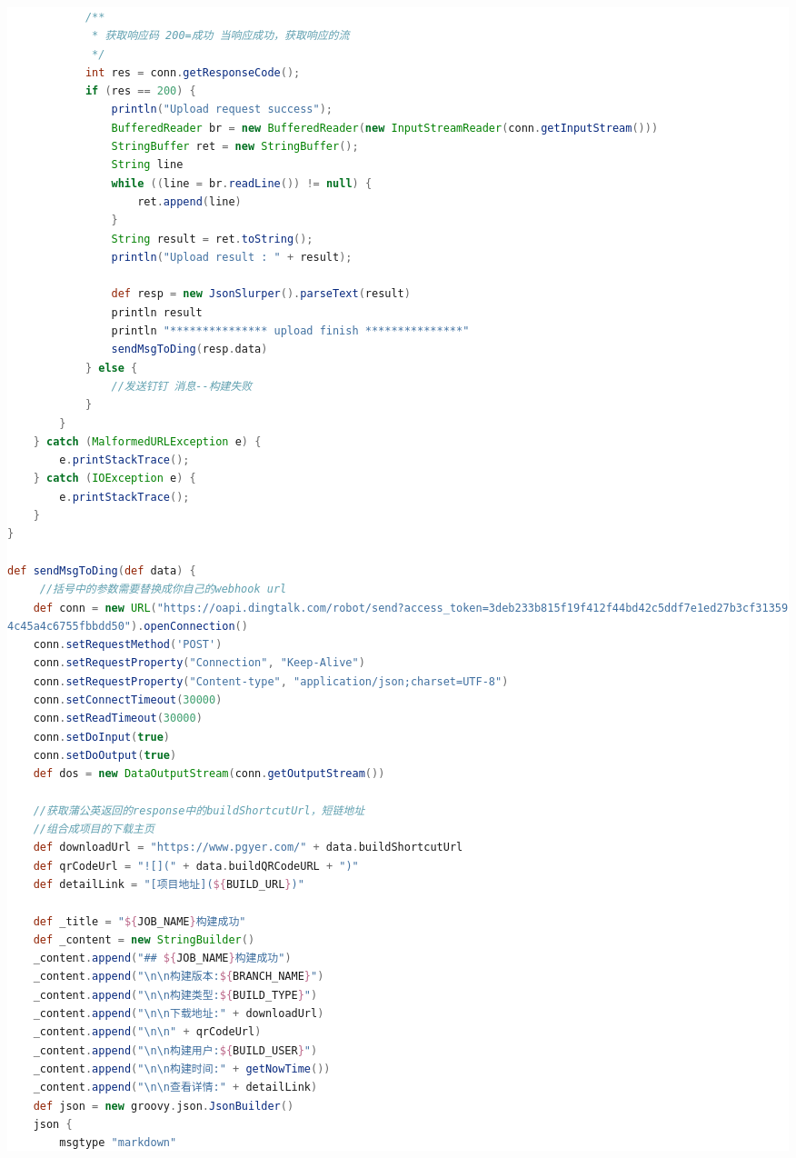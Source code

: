 ```groovy
            /**
             * 获取响应码 200=成功 当响应成功，获取响应的流
             */
            int res = conn.getResponseCode();
            if (res == 200) {
                println("Upload request success");
                BufferedReader br = new BufferedReader(new InputStreamReader(conn.getInputStream()))
                StringBuffer ret = new StringBuffer();
                String line
                while ((line = br.readLine()) != null) {
                    ret.append(line)
                }
                String result = ret.toString();
                println("Upload result : " + result);

                def resp = new JsonSlurper().parseText(result)
                println result
                println "*************** upload finish ***************"
                sendMsgToDing(resp.data)
            } else {
                //发送钉钉 消息--构建失败
            }
        }
    } catch (MalformedURLException e) {
        e.printStackTrace();
    } catch (IOException e) {
        e.printStackTrace();
    }
}

def sendMsgToDing(def data) {
     //括号中的参数需要替换成你自己的webhook url
    def conn = new URL("https://oapi.dingtalk.com/robot/send?access_token=3deb233b815f19f412f44bd42c5ddf7e1ed27b3cf313594c45a4c6755fbbdd50").openConnection()
    conn.setRequestMethod('POST')
    conn.setRequestProperty("Connection", "Keep-Alive")
    conn.setRequestProperty("Content-type", "application/json;charset=UTF-8")
    conn.setConnectTimeout(30000)
    conn.setReadTimeout(30000)
    conn.setDoInput(true)
    conn.setDoOutput(true)
    def dos = new DataOutputStream(conn.getOutputStream())

    //获取蒲公英返回的response中的buildShortcutUrl，短链地址
    //组合成项目的下载主页
    def downloadUrl = "https://www.pgyer.com/" + data.buildShortcutUrl
    def qrCodeUrl = "![](" + data.buildQRCodeURL + ")"
    def detailLink = "[项目地址](${BUILD_URL})"

    def _title = "${JOB_NAME}构建成功"
    def _content = new StringBuilder()
    _content.append("## ${JOB_NAME}构建成功")
    _content.append("\n\n构建版本:${BRANCH_NAME}")
    _content.append("\n\n构建类型:${BUILD_TYPE}")
    _content.append("\n\n下载地址:" + downloadUrl)
    _content.append("\n\n" + qrCodeUrl)
    _content.append("\n\n构建用户:${BUILD_USER}")
    _content.append("\n\n构建时间:" + getNowTime())
    _content.append("\n\n查看详情:" + detailLink)
    def json = new groovy.json.JsonBuilder()
    json {
        msgtype "markdown"
```